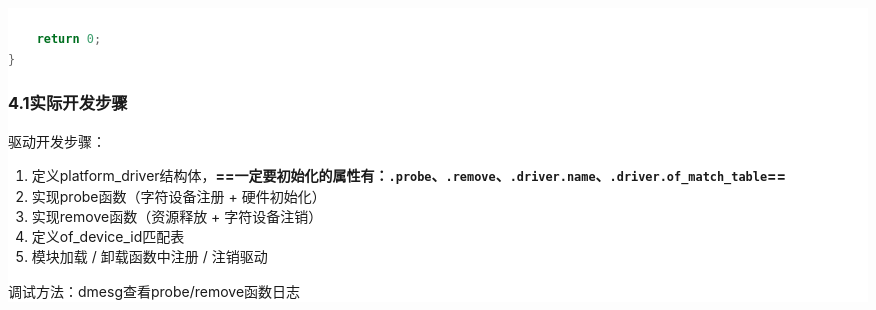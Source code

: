 ```c
    
    return 0;
}
```




### 4.1实际开发步骤
驱动开发步骤：
1. 定义platform_driver结构体，**==一定要初始化的属性有：`.probe`、`.remove`、`.driver.name`、`.driver.of_match_table`==**
2. 实现probe函数（字符设备注册 + 硬件初始化）
3. 实现remove函数（资源释放 + 字符设备注销）
4. 定义of_device_id匹配表
5. 模块加载 / 卸载函数中注册 / 注销驱动


调试方法：dmesg查看probe/remove函数日志

